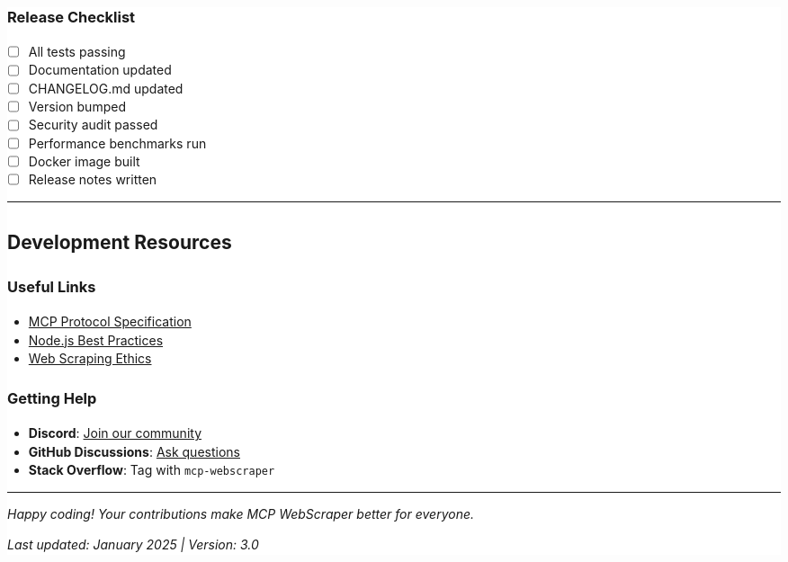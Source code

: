 ### Release Checklist

- [ ] All tests passing
- [ ] Documentation updated
- [ ] CHANGELOG.md updated
- [ ] Version bumped
- [ ] Security audit passed
- [ ] Performance benchmarks run
- [ ] Docker image built
- [ ] Release notes written

---

## Development Resources

### Useful Links

- [MCP Protocol Specification](https://modelcontextprotocol.io)
- [Node.js Best Practices](https://github.com/goldbergyoni/nodebestpractices)
- [Web Scraping Ethics](https://blog.apify.com/web-scraping-ethics/)

### Getting Help

- **Discord**: [Join our community](https://discord.gg/webscraper)
- **GitHub Discussions**: [Ask questions](https://github.com/your-username/mcp-webscraper/discussions)
- **Stack Overflow**: Tag with `mcp-webscraper`

---

*Happy coding! Your contributions make MCP WebScraper better for everyone.*

*Last updated: January 2025 | Version: 3.0*